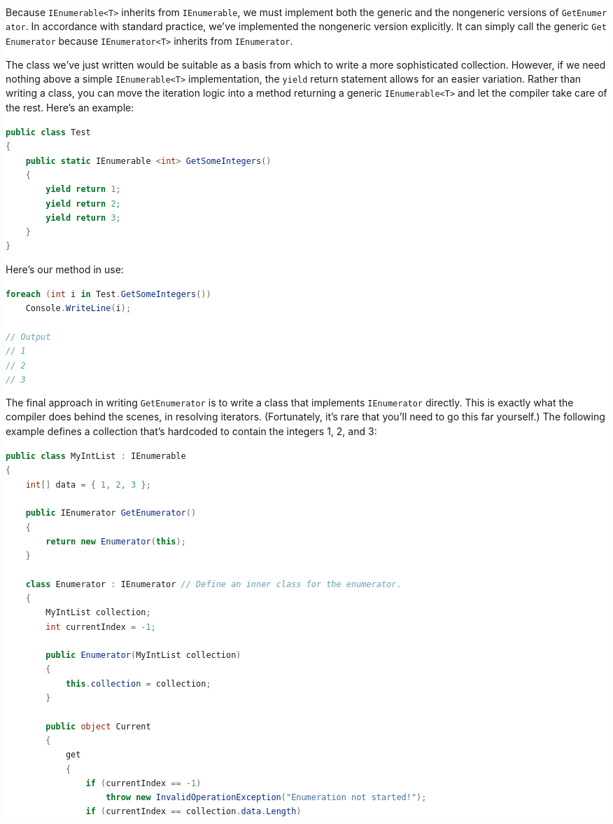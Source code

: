 Because `IEnumerable<T>` inherits from `IEnumerable`, we must implement both the generic and the nongeneric versions of `GetEnumerator`. In accordance with standard practice, we’ve implemented the nongeneric version explicitly. It can simply call the generic `GetEnumerator` because `IEnumerator<T>` inherits from `IEnumerator`.

The class we’ve just written would be suitable as a basis from which to write a more sophisticated collection. However, if we need nothing above a simple `IEnumerable<T>` implementation, the `yield` return statement allows for an easier variation. Rather than writing a class, you can move the iteration logic into a method returning a generic `IEnumerable<T>` and let the compiler take care of the rest. Here’s an example:

```csharp
public class Test
{
    public static IEnumerable <int> GetSomeIntegers()
    {
        yield return 1;
        yield return 2;
        yield return 3;
    }
}
```

Here’s our method in use:

```csharp
foreach (int i in Test.GetSomeIntegers())
    Console.WriteLine(i);

// Output
// 1
// 2
// 3
```

The final approach in writing `GetEnumerator` is to write a class that implements `IEnumerator` directly. This is exactly what the compiler does behind the scenes, in resolving iterators. (Fortunately, it’s rare that you’ll need to go this far yourself.) The following example defines a collection that’s hardcoded to contain the integers 1, 2, and 3:

```csharp
public class MyIntList : IEnumerable
{
    int[] data = { 1, 2, 3 };

    public IEnumerator GetEnumerator()
    {
        return new Enumerator(this);
    }

    class Enumerator : IEnumerator // Define an inner class for the enumerator.
    {
        MyIntList collection;
        int currentIndex = -1;

        public Enumerator(MyIntList collection)
        {
            this.collection = collection;
        }

        public object Current
        {
            get
            {
                if (currentIndex == -1)
                    throw new InvalidOperationException("Enumeration not started!");
                if (currentIndex == collection.data.Length)
```